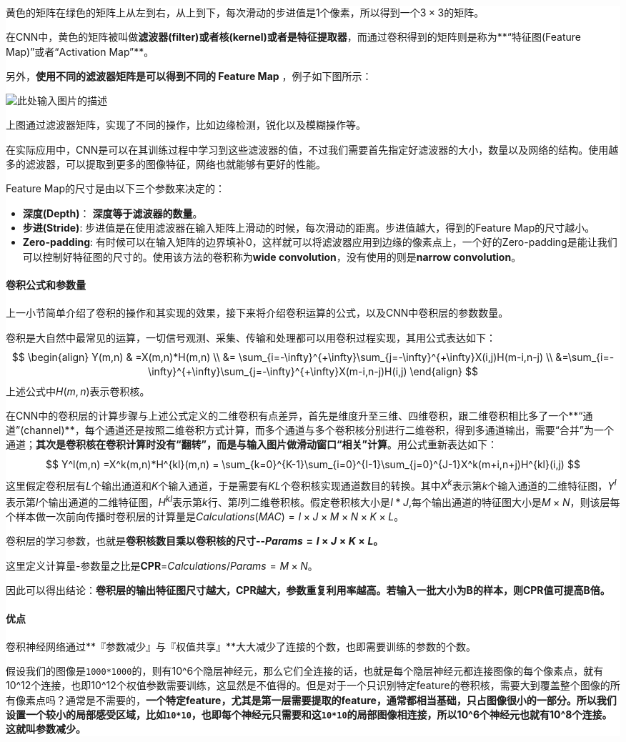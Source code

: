   黄色的矩阵在绿色的矩阵上从左到右，从上到下，每次滑动的步进值是1个像素，所以得到一个$3\times 3$的矩阵。

  在CNN中，黄色的矩阵被叫做**滤波器(filter)或者核(kernel)或者是特征提取器**，而通过卷积得到的矩阵则是称为**“特征图(Feature Map)”或者“Activation Map”**。

  另外，**使用不同的滤波器矩阵是可以得到不同的 Feature Map** ，例子如下图所示：

  ![此处输入图片的描述][6]

  上图通过滤波器矩阵，实现了不同的操作，比如边缘检测，锐化以及模糊操作等。

  在实际应用中，CNN是可以在其训练过程中学习到这些滤波器的值，不过我们需要首先指定好滤波器的大小，数量以及网络的结构。使用越多的滤波器，可以提取到更多的图像特征，网络也就能够有更好的性能。

  Feature Map的尺寸是由以下三个参数来决定的：

- **深度(Depth)**： **深度等于滤波器的数量**。
- **步进(Stride)**: 步进值是在使用滤波器在输入矩阵上滑动的时候，每次滑动的距离。步进值越大，得到的Feature Map的尺寸越小。
- **Zero-padding**: 有时候可以在输入矩阵的边界填补0，这样就可以将滤波器应用到边缘的像素点上，一个好的Zero-padding是能让我们可以控制好特征图的尺寸的。使用该方法的卷积称为**wide convolution**，没有使用的则是**narrow convolution**。

#### 卷积公式和参数量

 上一小节简单介绍了卷积的操作和其实现的效果，接下来将介绍卷积运算的公式，以及CNN中卷积层的参数数量。

 卷积是大自然中最常见的运算，一切信号观测、采集、传输和处理都可以用卷积过程实现，其用公式表达如下：
$$
\begin{align}
Y(m,n) & =X(m,n)*H(m,n) \\ 
&= \sum_{i=-\infty}^{+\infty}\sum_{j=-\infty}^{+\infty}X(i,j)H(m-i,n-j) \\ &=\sum_{i=-\infty}^{+\infty}\sum_{j=-\infty}^{+\infty}X(m-i,n-j)H(i,j)
\end{align}
$$
上述公式中$H(m,n)$表示卷积核。

在CNN中的卷积层的计算步骤与上述公式定义的二维卷积有点差异，首先是维度升至三维、四维卷积，跟二维卷积相比多了一个**“通道”(channel)**，每个通道还是按照二维卷积方式计算，而多个通道与多个卷积核分别进行二维卷积，得到多通道输出，需要“合并”为一个通道；**其次是卷积核在卷积计算时没有“翻转”，而是与输入图片做滑动窗口“相关”计算**。用公式重新表达如下：
$$
Y^l(m,n) =X^k(m,n)*H^{kl}(m,n) = \sum_{k=0}^{K-1}\sum_{i=0}^{I-1}\sum_{j=0}^{J-1}X^k(m+i,n+j)H^{kl}(i,j)
$$
这里假定卷积层有$L$个输出通道和$K$个输入通道，于是需要有$KL$个卷积核实现通道数目的转换。其中$X^k$表示第$k$个输入通道的二维特征图，$Y^l$表示第$l$个输出通道的二维特征图，$H^{kl}$表示第$k$行、第$l$列二维卷积核。假定卷积核大小是$I*J$,每个输出通道的特征图大小是$M×N$，则该层每个样本做一次前向传播时卷积层的计算量是$Calculations(MAC)=I×J×M×N×K×L$。

卷积层的学习参数，也就是**卷积核数目乘以卷积核的尺寸--$Params = I×J×K×L$。**

这里定义计算量-参数量之比是**CPR**=$Calculations/Params=M×N$。

因此可以得出结论：**卷积层的输出特征图尺寸越大，CPR越大，参数重复利用率越高。若输入一批大小为B的样本，则CPR值可提高B倍。**

#### 优点

卷积神经网络通过**『参数减少』与『权值共享』**大大减少了连接的个数，也即需要训练的参数的个数。

假设我们的图像是`1000*1000`的，则有10^6个隐层神经元，那么它们全连接的话，也就是每个隐层神经元都连接图像的每个像素点，就有10^12个连接，也即10^12个权值参数需要训练，这显然是不值得的。但是对于一个只识别特定feature的卷积核，需要大到覆盖整个图像的所有像素点吗？通常是不需要的，**一个特定feature，尤其是第一层需要提取的feature，通常都相当基础，只占图像很小的一部分。所以我们设置一个较小的局部感受区域，比如`10*10`，也即每个神经元只需要和这`10*10`的局部图像相连接，所以10^6个神经元也就有10^8个连接。这就叫参数减少。**


[1]: https://ujjwalkarn.me/2016/08/11/intuitive-explanation-convnets/
[2]: http://7xrluf.com1.z0.glb.clouddn.com/CNN1.png
[3]: http://7xrluf.com1.z0.glb.clouddn.com/CNN2.png
[4]: http://7xrluf.com1.z0.glb.clouddn.com/CNN3.png
[5]: http://7xrluf.com1.z0.glb.clouddn.com/CNN4.png
[6]: http://7xrluf.com1.z0.glb.clouddn.com/CNN5.png
[7]: http://7xrluf.com1.z0.glb.clouddn.com/CNN6.png
[8]: http://7xrluf.com1.z0.glb.clouddn.com/CNN7.png